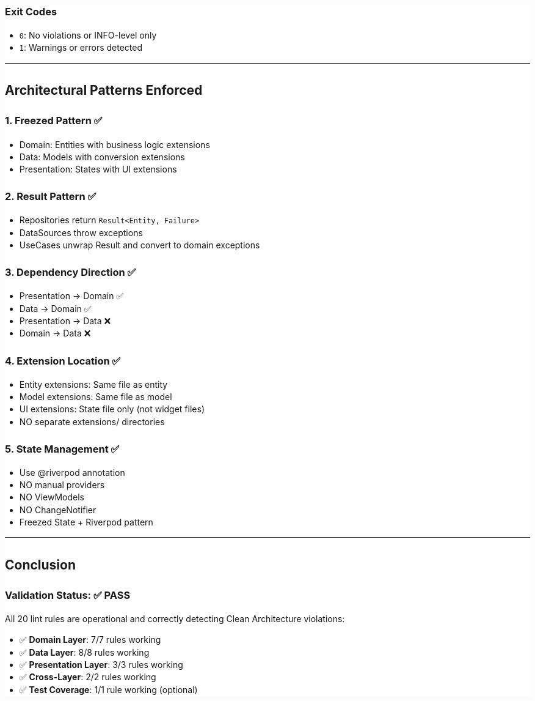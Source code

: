 ### Exit Codes

- `0`: No violations or INFO-level only
- `1`: Warnings or errors detected

---

## Architectural Patterns Enforced

### 1. Freezed Pattern ✅
- Domain: Entities with business logic extensions
- Data: Models with conversion extensions
- Presentation: States with UI extensions

### 2. Result Pattern ✅
- Repositories return `Result<Entity, Failure>`
- DataSources throw exceptions
- UseCases unwrap Result and convert to domain exceptions

### 3. Dependency Direction ✅
- Presentation → Domain ✅
- Data → Domain ✅
- Presentation → Data ❌
- Domain → Data ❌

### 4. Extension Location ✅
- Entity extensions: Same file as entity
- Model extensions: Same file as model
- UI extensions: State file only (not widget files)
- NO separate extensions/ directories

### 5. State Management ✅
- Use @riverpod annotation
- NO manual providers
- NO ViewModels
- NO ChangeNotifier
- Freezed State + Riverpod pattern

---

## Conclusion

### Validation Status: ✅ PASS

All 20 lint rules are operational and correctly detecting Clean Architecture violations:

- ✅ **Domain Layer**: 7/7 rules working
- ✅ **Data Layer**: 8/8 rules working
- ✅ **Presentation Layer**: 3/3 rules working
- ✅ **Cross-Layer**: 2/2 rules working
- ✅ **Test Coverage**: 1/1 rule working (optional)
